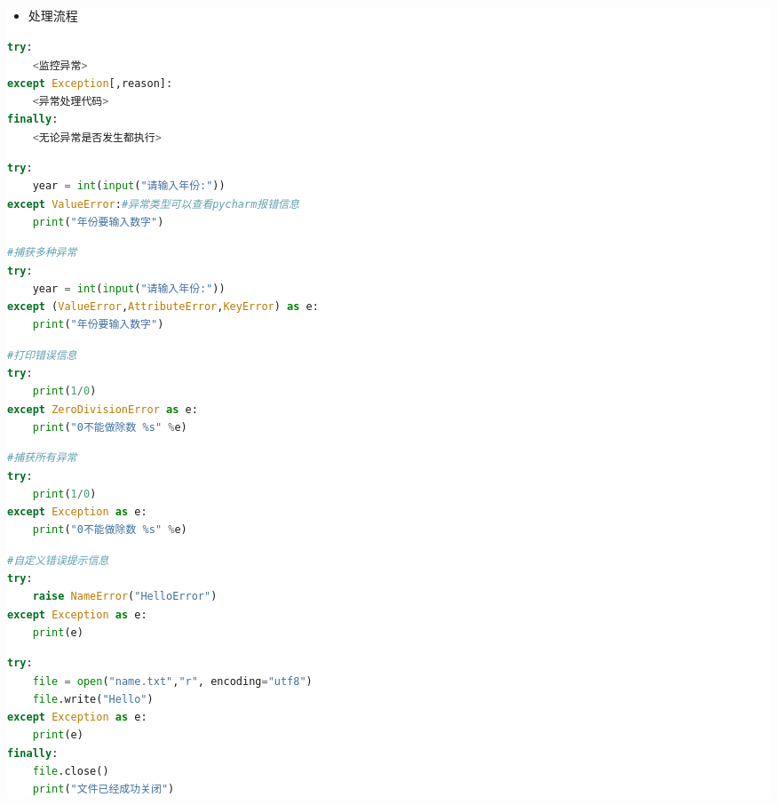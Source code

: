 + 处理流程

```python
try:
    <监控异常>
except Exception[,reason]:
    <异常处理代码>
finally:
    <无论异常是否发生都执行>
```

```python
try:
    year = int(input("请输入年份:"))
except ValueError:#异常类型可以查看pycharm报错信息
    print("年份要输入数字")
```

```python
#捕获多种异常
try:
    year = int(input("请输入年份:"))
except (ValueError,AttributeError,KeyError) as e:
    print("年份要输入数字")
```

```python
#打印错误信息
try:
    print(1/0)
except ZeroDivisionError as e:
    print("0不能做除数 %s" %e)
```

```python
#捕获所有异常
try:
    print(1/0)
except Exception as e:
    print("0不能做除数 %s" %e)
```

```python
#自定义错误提示信息
try:
    raise NameError("HelloError")
except Exception as e:
    print(e)
```

```python
try:
    file = open("name.txt","r", encoding="utf8")
    file.write("Hello")
except Exception as e:
    print(e)
finally:
    file.close()
    print("文件已经成功关闭")
```
